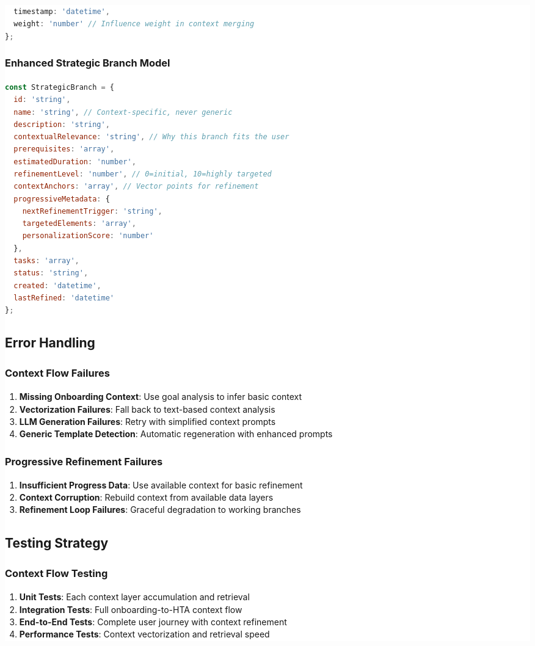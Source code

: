 ```javascript
  timestamp: 'datetime',
  weight: 'number' // Influence weight in context merging
};
```

### Enhanced Strategic Branch Model

```javascript
const StrategicBranch = {
  id: 'string',
  name: 'string', // Context-specific, never generic
  description: 'string',
  contextualRelevance: 'string', // Why this branch fits the user
  prerequisites: 'array',
  estimatedDuration: 'number',
  refinementLevel: 'number', // 0=initial, 10=highly targeted
  contextAnchors: 'array', // Vector points for refinement
  progressiveMetadata: {
    nextRefinementTrigger: 'string',
    targetedElements: 'array',
    personalizationScore: 'number'
  },
  tasks: 'array',
  status: 'string',
  created: 'datetime',
  lastRefined: 'datetime'
};
```

## Error Handling

### Context Flow Failures

1. **Missing Onboarding Context**: Use goal analysis to infer basic context
2. **Vectorization Failures**: Fall back to text-based context analysis
3. **LLM Generation Failures**: Retry with simplified context prompts
4. **Generic Template Detection**: Automatic regeneration with enhanced prompts

### Progressive Refinement Failures

1. **Insufficient Progress Data**: Use available context for basic refinement
2. **Context Corruption**: Rebuild context from available data layers
3. **Refinement Loop Failures**: Graceful degradation to working branches

## Testing Strategy

### Context Flow Testing

1. **Unit Tests**: Each context layer accumulation and retrieval
2. **Integration Tests**: Full onboarding-to-HTA context flow
3. **End-to-End Tests**: Complete user journey with context refinement
4. **Performance Tests**: Context vectorization and retrieval speed
